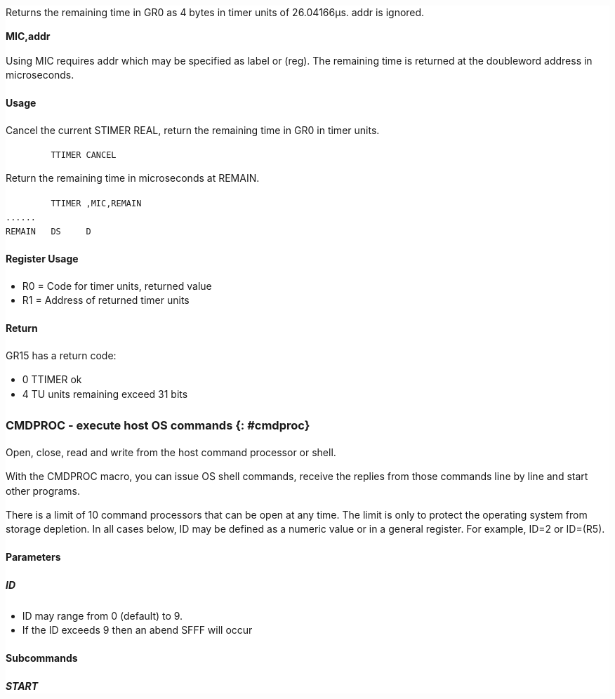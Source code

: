 Returns the remaining time in GR0 as 4 bytes in timer units of 26.04166&micro;s. 
addr is ignored.

**MIC,addr**

Using MIC requires addr which may be specified as label or (reg). The remaining 
time is returned at the doubleword address in microseconds.
 
#### Usage

Cancel the current STIMER REAL, return the remaining time in GR0 in timer units.

``` hlasm
         TTIMER CANCEL
```

Return the remaining time in microseconds at REMAIN.

``` hlasm
         TTIMER ,MIC,REMAIN
......
REMAIN   DS     D
```

#### Register Usage

* R0 = Code for timer units, returned value
* R1 = Address of returned timer units

#### Return
GR15 has a return code:
* 0 TTIMER ok
* 4 TU units remaining exceed 31 bits


### CMDPROC - execute host OS commands {: #cmdproc}

Open, close, read and write from the host command processor or shell.

With the CMDPROC macro, you can issue OS shell commands, receive the replies 
from those commands line by line and start other programs.

There is a limit of 10 command processors that can be open at any time. The 
limit is only to protect the operating system from storage depletion. In all 
cases below, ID may be defined as a numeric value or in a general register. 
For example, ID=2 or ID=(R5).

#### Parameters

##### ID

* ID may range from 0 (default) to 9.
* If the ID exceeds 9 then an abend SFFF will occur

#### Subcommands

##### START
